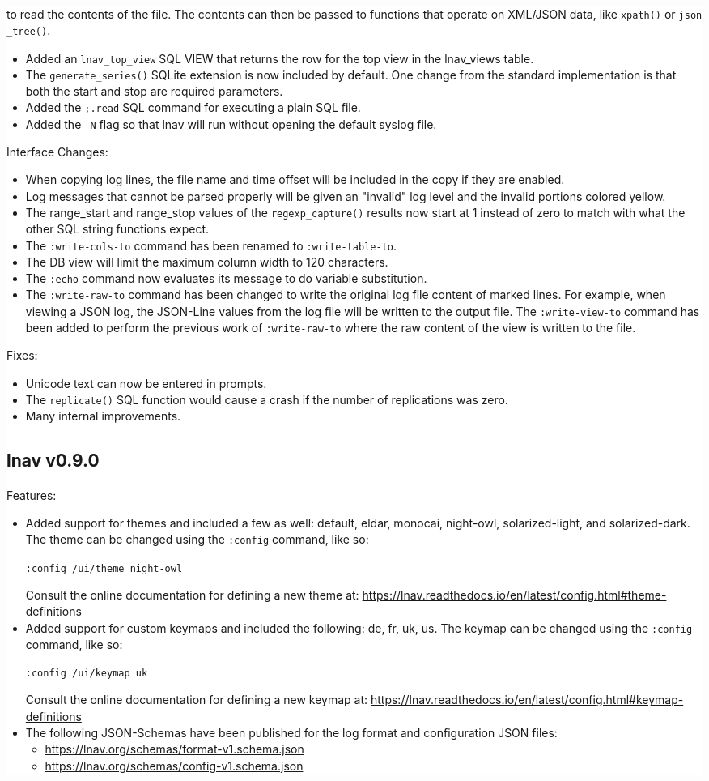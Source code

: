  to read the contents of the file.  The contents can then be passed to
  functions that operate on XML/JSON data, like `xpath()` or `json_tree()`.
* Added an `lnav_top_view` SQL VIEW that returns the row for the top view
  in the lnav_views table.
* The `generate_series()` SQLite extension is now included by default.
  One change from the standard implementation is that both the start and
  stop are required parameters.
* Added the `;.read` SQL command for executing a plain SQL file.
* Added the `-N` flag so that lnav will run without opening the default
  syslog file.

Interface Changes:
* When copying log lines, the file name and time offset will be included
  in the copy if they are enabled.
* Log messages that cannot be parsed properly will be given an "invalid"
  log level and the invalid portions colored yellow.
* The range_start and range_stop values of the `regexp_capture()` results
  now start at 1 instead of zero to match with what the other SQL string
  functions expect.
* The `:write-cols-to` command has been renamed to `:write-table-to`.
* The DB view will limit the maximum column width to 120 characters.
* The `:echo` command now evaluates its message to do variable
  substitution.
* The `:write-raw-to` command has been changed to write the original
  log file content of marked lines.  For example, when viewing a JSON
  log, the JSON-Line values from the log file will be written to the
  output file.  The `:write-view-to` command has been added to perform
  the previous work of `:write-raw-to` where the raw content of the view
  is written to the file.

Fixes:
* Unicode text can now be entered in prompts.
* The `replicate()` SQL function would cause a crash if the number of
  replications was zero.
* Many internal improvements.

## lnav v0.9.0

Features:
* Added support for themes and included a few as well: default, eldar,
  monocai, night-owl, solarized-light, and solarized-dark.  The theme
  can be changed using the `:config` command, like so:
    ```lnav
    :config /ui/theme night-owl
    ```
  Consult the online documentation for defining a new theme at:
    https://lnav.readthedocs.io/en/latest/config.html#theme-definitions
* Added support for custom keymaps and included the following: de, fr,
  uk, us.  The keymap can be changed using the `:config` command, like so:
    ```lnav
    :config /ui/keymap uk
    ```
  Consult the online documentation for defining a new keymap at:
    https://lnav.readthedocs.io/en/latest/config.html#keymap-definitions
* The following JSON-Schemas have been published for the log format and
  configuration JSON files:
    - https://lnav.org/schemas/format-v1.schema.json
    - https://lnav.org/schemas/config-v1.schema.json
